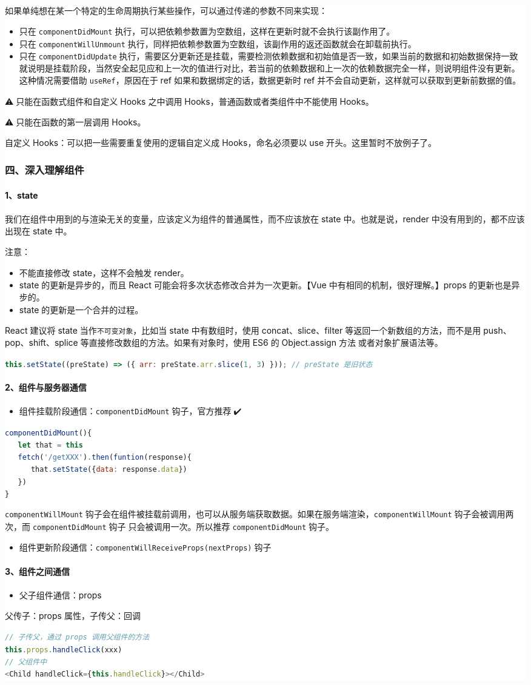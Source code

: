 如果单纯想在某一个特定的生命周期执行某些操作，可以通过传递的参数不同来实现：

- 只在 `componentDidMount` 执行，可以把依赖参数置为空数组，这样在更新时就不会执行该副作用了。
- 只在 `componentWillUnmount` 执行，同样把依赖参数置为空数组，该副作用的返还函数就会在卸载前执行。
- 只在 `componentDidUpdate` 执行，需要区分更新还是挂载，需要检测依赖数据和初始值是否一致，如果当前的数据和初始数据保持一致就说明是挂载阶段，当然安全起见应和上一次的值进行对比，若当前的依赖数据和上一次的依赖数据完全一样，则说明组件没有更新。这种情况需要借助 `useRef`，原因在于 ref 如果和数据绑定的话，数据更新时 ref 并不会自动更新，这样就可以获取到更新前数据的值。

⚠️ 只能在函数式组件和自定义 Hooks 之中调用 Hooks，普通函数或者类组件中不能使用 Hooks。

⚠️ 只能在函数的第一层调用 Hooks。

自定义 Hooks：可以把一些需要重复使用的逻辑自定义成 Hooks，命名必须要以 use 开头。这里暂时不放例子了。

### 四、深入理解组件

#### 1、state

我们在组件中用到的与渲染无关的变量，应该定义为组件的普通属性，而不应该放在 state 中。也就是说，render 中没有用到的，都不应该出现在 state 中。

注意：

- 不能直接修改 state，这样不会触发 render。
- state 的更新是异步的，而且 React 可能会将多次状态修改合并为一次更新。【Vue 中有相同的机制，很好理解。】props 的更新也是异步的。
- state 的更新是一个合并的过程。

React 建议将 state 当作`不可变对象`，比如当 state 中有数组时，使用 concat、slice、filter 等返回一个新数组的方法，而不是用 push、pop、shift、splice 等直接修改数组的方法。如果有对象时，使用 ES6 的 Object.assign 方法 或者对象扩展语法等。

```js
this.setState((preState) => ({ arr: preState.arr.slice(1, 3) })); // preState 是旧状态
```

#### 2、组件与服务器通信

- 组件挂载阶段通信：`componentDidMount` 钩子，官方推荐 ✔️

```jsx
componentDidMount(){
   let that = this
   fetch('/getXXX').then(funtion(response){
      that.setState({data: response.data})
   })
}
```

`componentWillMount` 钩子会在组件被挂载前调用，也可以从服务端获取数据。如果在服务端渲染，`componentWillMount` 钩子会被调用两次，而 `componentDidMount` 钩子 只会被调用一次。所以推荐 `componentDidMount` 钩子。

- 组件更新阶段通信：`componentWillReceiveProps(nextProps)` 钩子

#### 3、组件之间通信

- 父子组件通信：props

父传子：props 属性，子传父：回调

```js
// 子传父，通过 props 调用父组件的方法
this.props.handleClick(xxx)
// 父组件中
<Child handleClick={this.handleClick}></Child>
```
